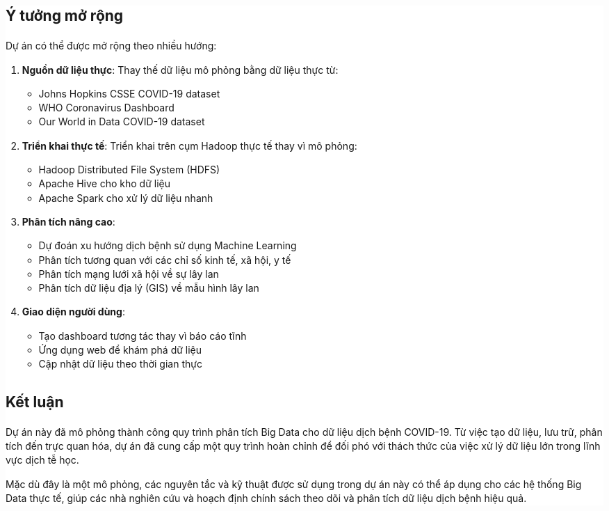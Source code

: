 ## Ý tưởng mở rộng

Dự án có thể được mở rộng theo nhiều hướng:

1. **Nguồn dữ liệu thực**: Thay thế dữ liệu mô phỏng bằng dữ liệu thực từ:
   - Johns Hopkins CSSE COVID-19 dataset
   - WHO Coronavirus Dashboard
   - Our World in Data COVID-19 dataset

2. **Triển khai thực tế**: Triển khai trên cụm Hadoop thực tế thay vì mô phỏng:
   - Hadoop Distributed File System (HDFS)
   - Apache Hive cho kho dữ liệu
   - Apache Spark cho xử lý dữ liệu nhanh

3. **Phân tích nâng cao**:
   - Dự đoán xu hướng dịch bệnh sử dụng Machine Learning
   - Phân tích tương quan với các chỉ số kinh tế, xã hội, y tế
   - Phân tích mạng lưới xã hội về sự lây lan
   - Phân tích dữ liệu địa lý (GIS) về mẫu hình lây lan

4. **Giao diện người dùng**:
   - Tạo dashboard tương tác thay vì báo cáo tĩnh
   - Ứng dụng web để khám phá dữ liệu
   - Cập nhật dữ liệu theo thời gian thực

## Kết luận

Dự án này đã mô phỏng thành công quy trình phân tích Big Data cho dữ liệu dịch bệnh COVID-19. Từ việc tạo dữ liệu, lưu trữ, phân tích đến trực quan hóa, dự án đã cung cấp một quy trình hoàn chỉnh để đối phó với thách thức của việc xử lý dữ liệu lớn trong lĩnh vực dịch tễ học.

Mặc dù đây là một mô phỏng, các nguyên tắc và kỹ thuật được sử dụng trong dự án này có thể áp dụng cho các hệ thống Big Data thực tế, giúp các nhà nghiên cứu và hoạch định chính sách theo dõi và phân tích dữ liệu dịch bệnh hiệu quả. 